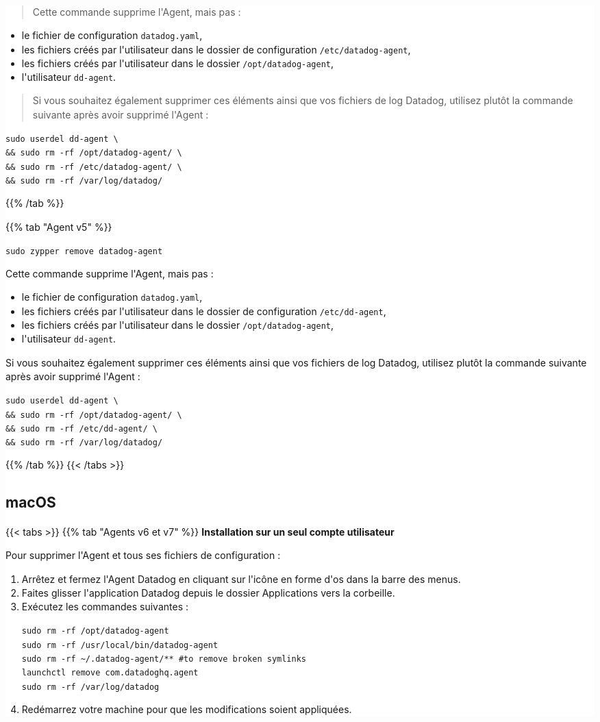 > Cette commande supprime l'Agent, mais pas :
* le fichier de configuration `datadog.yaml`,
* les fichiers créés par l'utilisateur dans le dossier de configuration `/etc/datadog-agent`,
* les fichiers créés par l'utilisateur dans le dossier `/opt/datadog-agent`,
* l'utilisateur `dd-agent`.

> Si vous souhaitez également supprimer ces éléments ainsi que vos fichiers de log Datadog, utilisez plutôt la commande suivante après avoir supprimé l'Agent :

```shell
sudo userdel dd-agent \
&& sudo rm -rf /opt/datadog-agent/ \
&& sudo rm -rf /etc/datadog-agent/ \
&& sudo rm -rf /var/log/datadog/
```
{{% /tab %}}

{{% tab "Agent v5" %}}

```shell
sudo zypper remove datadog-agent
```

Cette commande supprime l'Agent, mais pas :
* le fichier de configuration `datadog.yaml`,
* les fichiers créés par l'utilisateur dans le dossier de configuration `/etc/dd-agent`,
* les fichiers créés par l'utilisateur dans le dossier `/opt/datadog-agent`,
* l'utilisateur `dd-agent`.

Si vous souhaitez également supprimer ces éléments ainsi que vos fichiers de log Datadog, utilisez plutôt la commande suivante après avoir supprimé l'Agent :

```shell
sudo userdel dd-agent \
&& sudo rm -rf /opt/datadog-agent/ \
&& sudo rm -rf /etc/dd-agent/ \
&& sudo rm -rf /var/log/datadog/
```
{{% /tab %}}
{{< /tabs >}}
## macOS
{{< tabs >}}
{{% tab "Agents v6 et v7" %}}
**Installation sur un seul compte utilisateur**

Pour supprimer l'Agent et tous ses fichiers de configuration :
1. Arrêtez et fermez l'Agent Datadog en cliquant sur l'icône en forme d'os dans la barre des menus.
2. Faites glisser l'application Datadog depuis le dossier Applications vers la corbeille.
3. Exécutez les commandes suivantes :
    ```shell
    sudo rm -rf /opt/datadog-agent
    sudo rm -rf /usr/local/bin/datadog-agent
    sudo rm -rf ~/.datadog-agent/**​ #to remove broken symlinks
    launchctl remove com.datadoghq.agent
    sudo rm -rf /var/log/datadog
    ```
4. Redémarrez votre machine pour que les modifications soient appliquées.
